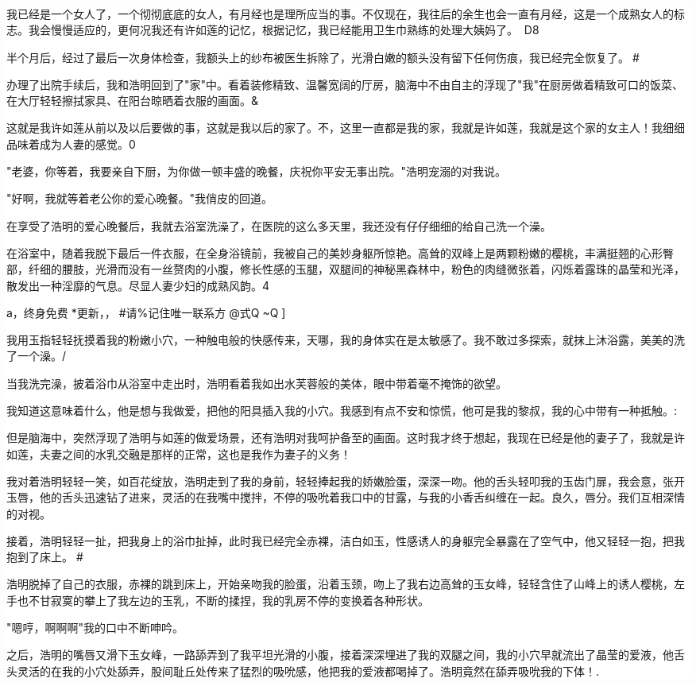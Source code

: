 

我已经是一个女人了，一个彻彻底底的女人，有月经也是理所应当的事。不仅现在，我往后的余生也会一直有月经，这是一个成熟女人的标志。我会慢慢适应的，更何况我还有许如莲的记忆，根据记忆，我已经能用卫生巾熟练的处理大姨妈了。  D8



半个月后，经过了最后一次身体检查，我额头上的纱布被医生拆除了，光滑白嫩的额头没有留下任何伤痕，我已经完全恢复了。 #



办理了出院手续后，我和浩明回到了"家"中。看着装修精致、温馨宽阔的厅房，脑海中不由自主的浮现了"我"在厨房做着精致可口的饭菜、在大厅轻轻擦拭家具、在阳台晾晒着衣服的画面。&



这就是我许如莲从前以及以后要做的事，这就是我以后的家了。不，这里一直都是我的家，我就是许如莲，我就是这个家的女主人！我细细品味着成为人妻的感觉。0



"老婆，你等着，我要亲自下厨，为你做一顿丰盛的晚餐，庆祝你平安无事出院。"浩明宠溺的对我说。



"好啊，我就等着老公你的爱心晚餐。"我俏皮的回道。



在享受了浩明的爱心晚餐后，我就去浴室洗澡了，在医院的这么多天里，我还没有仔仔细细的给自己洗一个澡。





在浴室中，随着我脱下最后一件衣服，在全身浴镜前，我被自己的美妙身躯所惊艳。高耸的双峰上是两颗粉嫩的樱桃，丰满挺翘的心形臀部，纤细的腰肢，光滑而没有一丝赘肉的小腹，修长性感的玉腿，双腿间的神秘黑森林中，粉色的肉缝微张着，闪烁着露珠的晶莹和光泽，散发出一种淫靡的气息。尽显人妻少妇的成熟风韵。4

a，终身免费 *更新，， #请%记住唯一联系方 @式Q ~Q ]



我用玉指轻轻抚摸着我的粉嫩小穴，一种触电般的快感传来，天哪，我的身体实在是太敏感了。我不敢过多探索，就抹上沐浴露，美美的洗了一个澡。/



当我洗完澡，披着浴巾从浴室中走出时，浩明看着我如出水芙蓉般的美体，眼中带着毫不掩饰的欲望。



我知道这意味着什么，他是想与我做爱，把他的阳具插入我的小穴。我感到有点不安和惊慌，他可是我的黎叔，我的心中带有一种抵触。:



但是脑海中，突然浮现了浩明与如莲的做爱场景，还有浩明对我呵护备至的画面。这时我才终于想起，我现在已经是他的妻子了，我就是许如莲，夫妻之间的水乳交融是那样的正常，这也是我作为妻子的义务！



我对着浩明轻轻一笑，如百花绽放，浩明走到了我的身前，轻轻捧起我的娇嫩脸蛋，深深一吻。他的舌头轻叩我的玉齿门扉，我会意，张开玉唇，他的舌头迅速钻了进来，灵活的在我嘴中搅拌，不停的吸吮着我口中的甘露，与我的小香舌纠缠在一起。良久，唇分。我们互相深情的对视。



接着，浩明轻轻一扯，把我身上的浴巾扯掉，此时我已经完全赤裸，洁白如玉，性感诱人的身躯完全暴露在了空气中，他又轻轻一抱，把我抱到了床上。 #



浩明脱掉了自己的衣服，赤裸的跳到床上，开始亲吻我的脸蛋，沿着玉颈，吻上了我右边高耸的玉女峰，轻轻含住了山峰上的诱人樱桃，左手也不甘寂寞的攀上了我左边的玉乳，不断的揉捏，我的乳房不停的变换着各种形状。



"嗯哼，啊啊啊"我的口中不断呻吟。



之后，浩明的嘴唇又滑下玉女峰，一路舔弄到了我平坦光滑的小腹，接着深深埋进了我的双腿之间，我的小穴早就流出了晶莹的爱液，他舌头灵活的在我的小穴处舔弄，股间耻丘处传来了猛烈的吸吮感，他把我的爱液都喝掉了。浩明竟然在舔弄吸吮我的下体！.
